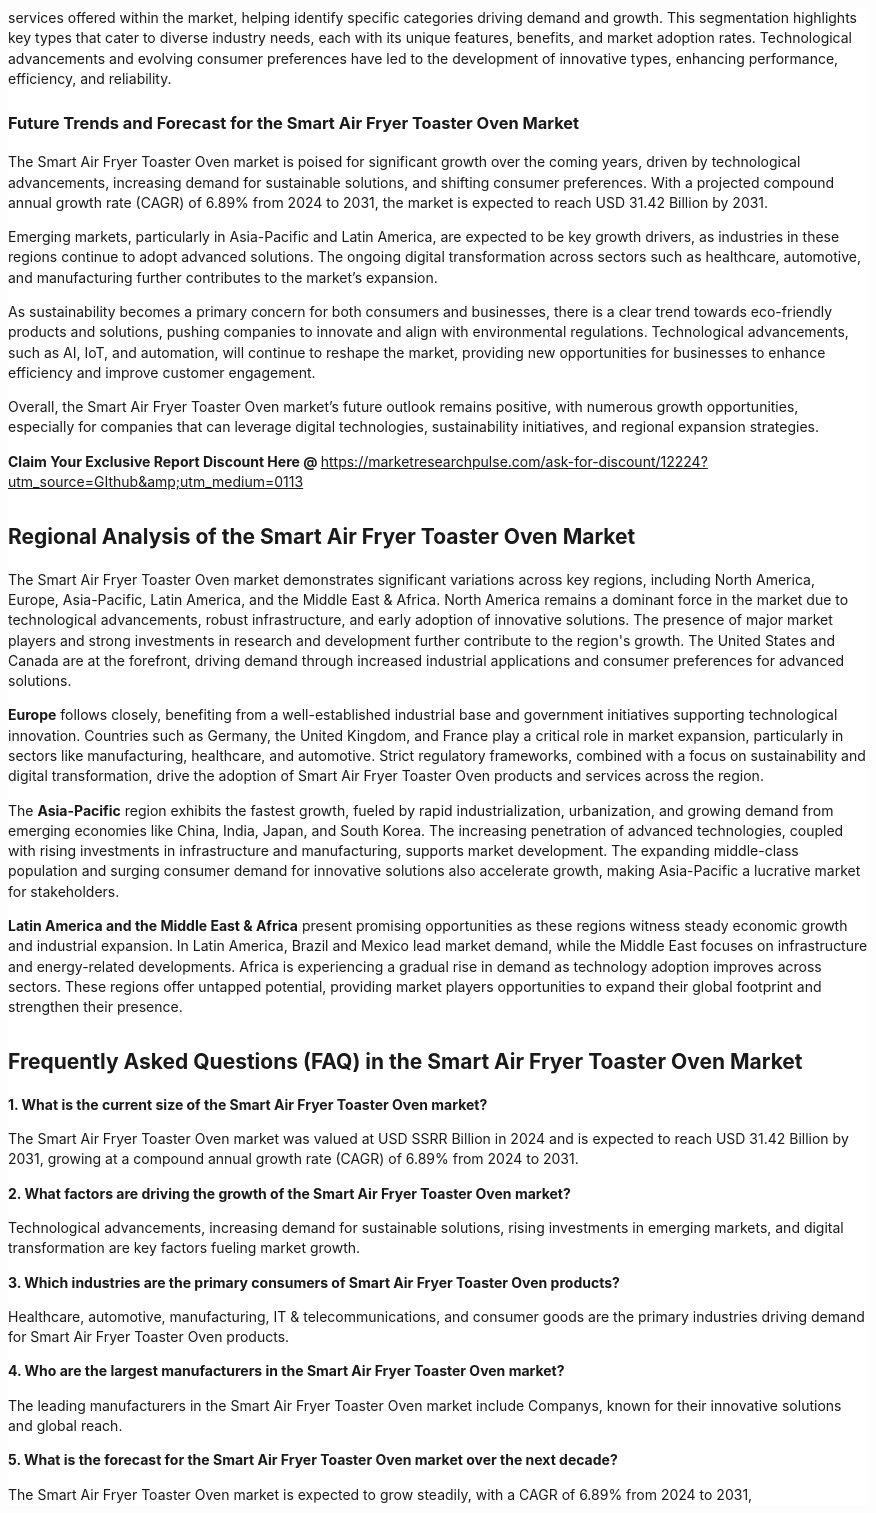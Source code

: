 services offered within the market, helping identify specific categories driving demand and growth. This segmentation highlights key types that cater to diverse industry needs, each with its unique features, benefits, and market adoption rates. Technological advancements and evolving consumer preferences have led to the development of innovative types, enhancing performance, efficiency, and reliability.</p><h3>Future Trends and Forecast for the Smart Air Fryer Toaster Oven Market</h3><p>The Smart Air Fryer Toaster Oven market is poised for significant growth over the coming years, driven by technological advancements, increasing demand for sustainable solutions, and shifting consumer preferences. With a projected compound annual growth rate (CAGR) of 6.89% from 2024 to 2031, the market is expected to reach USD 31.42 Billion by 2031.</p><p>Emerging markets, particularly in Asia-Pacific and Latin America, are expected to be key growth drivers, as industries in these regions continue to adopt advanced solutions. The ongoing digital transformation across sectors such as healthcare, automotive, and manufacturing further contributes to the market&rsquo;s expansion.</p><p>As sustainability becomes a primary concern for both consumers and businesses, there is a clear trend towards eco-friendly products and solutions, pushing companies to innovate and align with environmental regulations. Technological advancements, such as AI, IoT, and automation, will continue to reshape the market, providing new opportunities for businesses to enhance efficiency and improve customer engagement.</p><p>Overall, the Smart Air Fryer Toaster Oven market&rsquo;s future outlook remains positive, with numerous growth opportunities, especially for companies that can leverage digital technologies, sustainability initiatives, and regional expansion strategies.</p><p><strong>Claim Your Exclusive Report Discount Here @ </strong><a href="https://marketresearchpulse.com/ask-for-discount/12224?utm_source=GIthub&amp;utm_medium=0113">https://marketresearchpulse.com/ask-for-discount/12224?utm_source=GIthub&amp;utm_medium=0113</a></p><h2><strong>Regional Analysis of the Smart Air Fryer Toaster Oven Market</strong></h2><p>The Smart Air Fryer Toaster Oven market demonstrates significant variations across key regions, including North America, Europe, Asia-Pacific, Latin America, and the Middle East &amp; Africa. North America remains a dominant force in the market due to technological advancements, robust infrastructure, and early adoption of innovative solutions. The presence of major market players and strong investments in research and development further contribute to the region's growth. The United States and Canada are at the forefront, driving demand through increased industrial applications and consumer preferences for advanced solutions.</p><p><strong>Europe</strong> follows closely, benefiting from a well-established industrial base and government initiatives supporting technological innovation. Countries such as Germany, the United Kingdom, and France play a critical role in market expansion, particularly in sectors like manufacturing, healthcare, and automotive. Strict regulatory frameworks, combined with a focus on sustainability and digital transformation, drive the adoption of Smart Air Fryer Toaster Oven products and services across the region.</p><p>The <strong>Asia-Pacific</strong> region exhibits the fastest growth, fueled by rapid industrialization, urbanization, and growing demand from emerging economies like China, India, Japan, and South Korea. The increasing penetration of advanced technologies, coupled with rising investments in infrastructure and manufacturing, supports market development. The expanding middle-class population and surging consumer demand for innovative solutions also accelerate growth, making Asia-Pacific a lucrative market for stakeholders.</p><p><strong>Latin America and the Middle East &amp; Africa</strong> present promising opportunities as these regions witness steady economic growth and industrial expansion. In Latin America, Brazil and Mexico lead market demand, while the Middle East focuses on infrastructure and energy-related developments. Africa is experiencing a gradual rise in demand as technology adoption improves across sectors. These regions offer untapped potential, providing market players opportunities to expand their global footprint and strengthen their presence.</p><h2><strong>Frequently Asked Questions (FAQ) in the Smart Air Fryer Toaster Oven Market</strong></h2><p><strong>1. What is the current size of the Smart Air Fryer Toaster Oven market?</strong></p><p>The Smart Air Fryer Toaster Oven market was valued at USD SSRR Billion in 2024 and is expected to reach USD 31.42 Billion by 2031, growing at a compound annual growth rate (CAGR) of 6.89% from 2024 to 2031.</p><p><strong>2. What factors are driving the growth of the Smart Air Fryer Toaster Oven market?</strong></p><p>Technological advancements, increasing demand for sustainable solutions, rising investments in emerging markets, and digital transformation are key factors fueling market growth.</p><p><strong>3. Which industries are the primary consumers of Smart Air Fryer Toaster Oven products?</strong></p><p>Healthcare, automotive, manufacturing, IT &amp; telecommunications, and consumer goods are the primary industries driving demand for Smart Air Fryer Toaster Oven products.</p><p><strong>4. Who are the largest manufacturers in the Smart Air Fryer Toaster Oven market?</strong></p><p>The leading manufacturers in the Smart Air Fryer Toaster Oven market include Companys, known for their innovative solutions and global reach.</p><p><strong>5. What is the forecast for the Smart Air Fryer Toaster Oven market over the next decade?</strong></p><p>The Smart Air Fryer Toaster Oven market is expected to grow steadily, with a CAGR of 6.89% from 2024 to 2031,